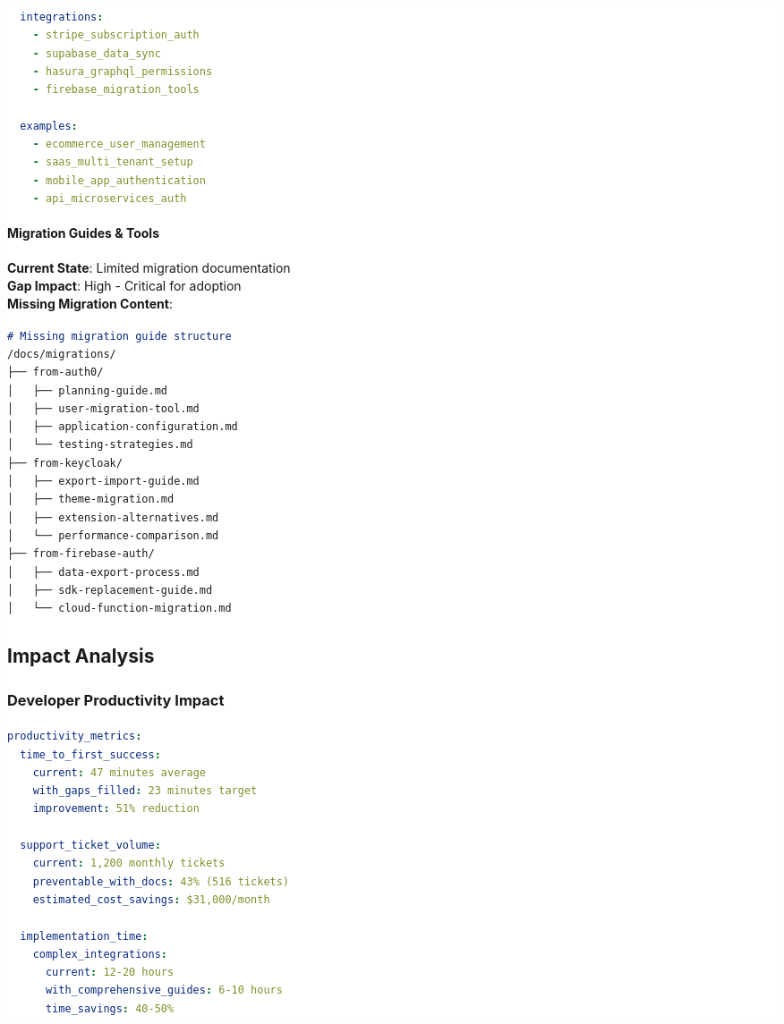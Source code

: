 ```yaml
  integrations:
    - stripe_subscription_auth
    - supabase_data_sync
    - hasura_graphql_permissions
    - firebase_migration_tools
    
  examples:
    - ecommerce_user_management
    - saas_multi_tenant_setup  
    - mobile_app_authentication
    - api_microservices_auth
```

#### Migration Guides & Tools

**Current State**: Limited migration documentation  
**Gap Impact**: High - Critical for adoption  
**Missing Migration Content**:

```markdown
# Missing migration guide structure
/docs/migrations/
├── from-auth0/
│   ├── planning-guide.md
│   ├── user-migration-tool.md
│   ├── application-configuration.md
│   └── testing-strategies.md
├── from-keycloak/
│   ├── export-import-guide.md
│   ├── theme-migration.md
│   ├── extension-alternatives.md
│   └── performance-comparison.md
├── from-firebase-auth/
│   ├── data-export-process.md
│   ├── sdk-replacement-guide.md
│   └── cloud-function-migration.md
```

## Impact Analysis

### Developer Productivity Impact

```yaml
productivity_metrics:
  time_to_first_success:
    current: 47 minutes average
    with_gaps_filled: 23 minutes target
    improvement: 51% reduction
    
  support_ticket_volume:
    current: 1,200 monthly tickets
    preventable_with_docs: 43% (516 tickets)
    estimated_cost_savings: $31,000/month
    
  implementation_time:
    complex_integrations:
      current: 12-20 hours
      with_comprehensive_guides: 6-10 hours
      time_savings: 40-50%
```
